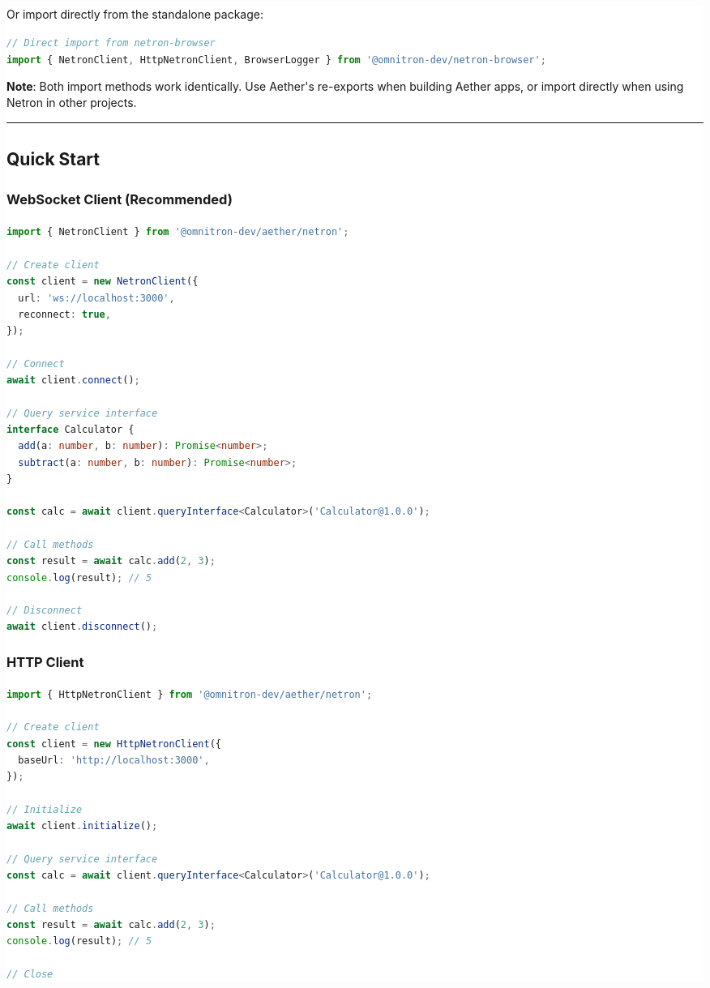 Or import directly from the standalone package:

```typescript
// Direct import from netron-browser
import { NetronClient, HttpNetronClient, BrowserLogger } from '@omnitron-dev/netron-browser';
```

**Note**: Both import methods work identically. Use Aether's re-exports when building Aether apps, or import directly when using Netron in other projects.

---

## Quick Start

### WebSocket Client (Recommended)

```typescript
import { NetronClient } from '@omnitron-dev/aether/netron';

// Create client
const client = new NetronClient({
  url: 'ws://localhost:3000',
  reconnect: true,
});

// Connect
await client.connect();

// Query service interface
interface Calculator {
  add(a: number, b: number): Promise<number>;
  subtract(a: number, b: number): Promise<number>;
}

const calc = await client.queryInterface<Calculator>('Calculator@1.0.0');

// Call methods
const result = await calc.add(2, 3);
console.log(result); // 5

// Disconnect
await client.disconnect();
```

### HTTP Client

```typescript
import { HttpNetronClient } from '@omnitron-dev/aether/netron';

// Create client
const client = new HttpNetronClient({
  baseUrl: 'http://localhost:3000',
});

// Initialize
await client.initialize();

// Query service interface
const calc = await client.queryInterface<Calculator>('Calculator@1.0.0');

// Call methods
const result = await calc.add(2, 3);
console.log(result); // 5

// Close
```